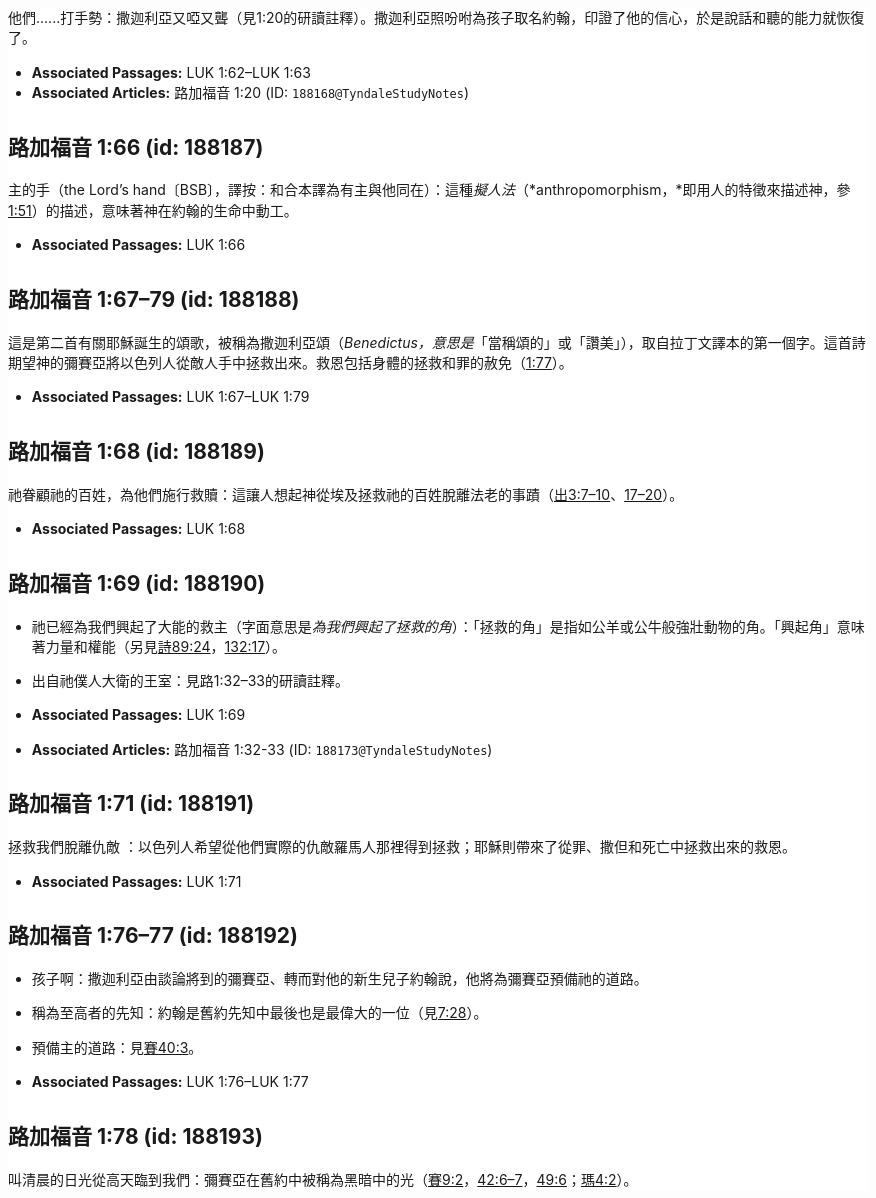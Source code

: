 他們......打手勢：撒迦利亞又啞又聾（見1:20的研讀註釋）。撒迦利亞照吩咐為孩子取名約翰，印證了他的信心，於是說話和聽的能力就恢復了。

* **Associated Passages:** LUK 1:62–LUK 1:63
* **Associated Articles:** 路加福音 1:20 (ID: `188168@TyndaleStudyNotes`)

## 路加福音 1:66 (id: 188187)

主的手（the Lord’s hand〔BSB〕，譯按：和合本譯為有主與他同在）：這種*擬人法*（*anthropomorphism，*即用人的特徵來描述神，參[1:51](https://ref.ly/Luke1:51)）的描述，意味著神在約翰的生命中動工。

* **Associated Passages:** LUK 1:66

## 路加福音 1:67–79 (id: 188188)

這是第二首有關耶穌誕生的頌歌，被稱為撒迦利亞頌（*Benedictus，意思是*「當稱頌的」或「讚美」），取自拉丁文譯本的第一個字。這首詩期望神的彌賽亞將以色列人從敵人手中拯救出來。救恩包括身體的拯救和罪的赦免（[1:77](https://ref.ly/Luke1:77)）。

* **Associated Passages:** LUK 1:67–LUK 1:79

## 路加福音 1:68 (id: 188189)

祂眷顧祂的百姓，為他們施行救贖：這讓人想起神從埃及拯救祂的百姓脫離法老的事蹟（[出3:7–10](https://ref.ly/Exod3:7-Exod3:10)、[17–20](https://ref.ly/Exod3:17-Exod3:20)）。

* **Associated Passages:** LUK 1:68

## 路加福音 1:69 (id: 188190)

* 祂已經為我們興起了大能的救主（字面意思是*為我們興起了拯救的角*）：「拯救的角」是指如公羊或公牛般強壯動物的角。「興起角」意味著力量和權能（另見[詩89:24](https://ref.ly/Ps89:24)，[132:17](https://ref.ly/Ps132:17)）。
* 出自祂僕人大衛的王室：見路1:32–33的研讀註釋。

* **Associated Passages:** LUK 1:69
* **Associated Articles:** 路加福音 1:32-33 (ID: `188173@TyndaleStudyNotes`)

## 路加福音 1:71 (id: 188191)

拯救我們脫離仇敵 ：以色列人希望從他們實際的仇敵羅馬人那裡得到拯救；耶穌則帶來了從罪、撒但和死亡中拯救出來的救恩。

* **Associated Passages:** LUK 1:71

## 路加福音 1:76–77 (id: 188192)

* 孩子啊：撒迦利亞由談論將到的彌賽亞、轉而對他的新生兒子約翰說，他將為彌賽亞預備祂的道路。
* 稱為至高者的先知：約翰是舊約先知中最後也是最偉大的一位（見[7:28](https://ref.ly/Luke7:28)）。
* 預備主的道路：見[賽40:3](https://ref.ly/Isa40:3)。

* **Associated Passages:** LUK 1:76–LUK 1:77

## 路加福音 1:78 (id: 188193)

叫清晨的日光從高天臨到我們：彌賽亞在舊約中被稱為黑暗中的光（[賽9:2](https://ref.ly/Isa9:2)，[42:6–7](https://ref.ly/Isa42:6-Isa42:7)，[49:6](https://ref.ly/Isa49:6)；[瑪4:2](https://ref.ly/Mal4:2)）。
